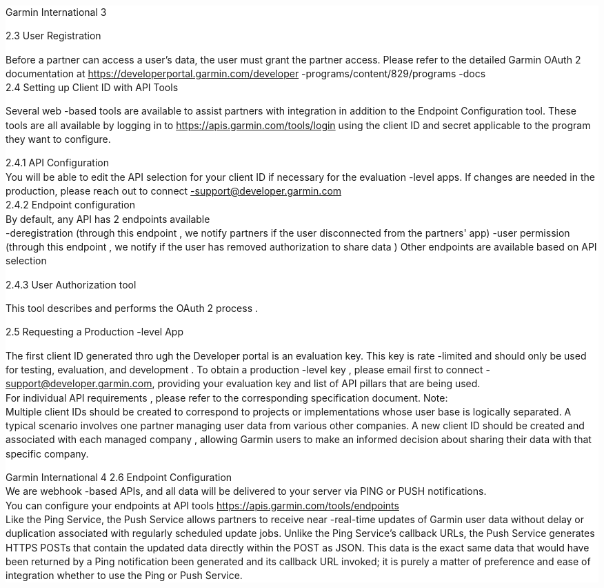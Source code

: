 Garmin International  3   
 
2.3 User Registration  
 
Before a partner can access a user’s data, the user must grant the partner access. Please refer to the detailed Garmin 
OAuth 2 documentation  at https://developerportal.garmin.com/developer -programs/content/829/programs -docs  
2.4 Setting up Client ID with  API Tools  
 
Several web -based tools are available to assist partners with integration in addition to the Endpoint Configuration tool. 
These tools are all available by logging in to  https://apis.garmin.com/tools/login  using the client ID  and secret applicable 
to the program they want to configure.  
 
2.4.1  API Configuration  
You will be able to edit the API selection for your client ID if necessary  for the evaluation -level  apps. If changes are 
needed in the production, please reach out to connect -support@developer.garmin.com   
2.4.2  Endpoint configuration  
By default, any API has 2 endpoints available  
-deregistration (through this endpoint , we notify partners if the user disconnected from the partners'  app) 
-user permission  (through this endpoint , we notify if the user has removed authorization  to share data ) 
Other endpoints are available based on API selection  
 
2.4.3  User Authorization  tool  
 
This tool describes and performs the OAuth 2 process .  
 
2.5 Requesting a Production -level App  
 
The first client ID  generated thro ugh the Developer portal is an evaluation key. This key is rate -limited and should only 
be used for testing, evaluation, and development . To obtain a production -level key , please email first to connect -
support@developer.garmin.com,  providing your evaluation key and list of API pillars that are being used.  
For individual API requirements , please refer to the corresponding specification document.   Note:  
Multiple client IDs  should be created to correspond to projects or implementations whose user base is logically 
separated. A typical  scenario involves one partner managing  user data from various  other companies.  A new client 
ID should be created and associated with each managed company , allowing Garmin users to make an informed 
decision about sharing their data with that specific company.  

Garmin International  4  2.6 Endpoint  Configuration  
We are webhook -based APIs,  and all data will be delivered to your server via PING or PUSH notifications.  
You can configure your endpoints at API tools https://apis.garmin.com/tools/endpoints  
Like the Ping Service, the Push Service allows partners to receive near -real-time updates of Garmin user data without 
delay or duplication associated with regularly scheduled update jobs. Unlike the Ping Service’s callback URLs, the Push 
Service generates HTTPS POSTs that contain the updated data directly within the POST as JSON. This data is the exact 
same data that would have been returned by a Ping notification been generated and its callback URL invoked; it is purely 
a matter of preference and ease of integration whether to use the Ping or Push Service.  
 